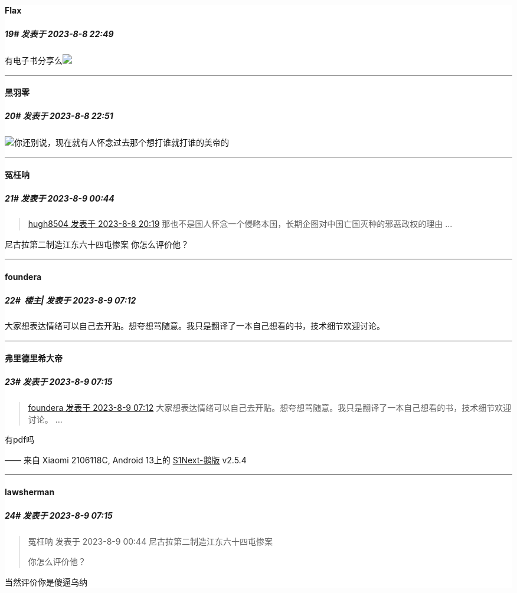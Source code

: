 ####  Flax  
##### 19#       发表于 2023-8-8 22:49

有电子书分享么<img src="https://static.saraba1st.com/image/smiley/animal2017/004.png" referrerpolicy="no-referrer">

*****

####  黑羽零  
##### 20#       发表于 2023-8-8 22:51

<img src="https://static.saraba1st.com/image/smiley/face2017/043.png" referrerpolicy="no-referrer">你还别说，现在就有人怀念过去那个想打谁就打谁的美帝的

*****

####  冤枉呐  
##### 21#       发表于 2023-8-9 00:44

<blockquote><a href="httphttps://bbs.saraba1st.com/2b/forum.php?mod=redirect&amp;goto=findpost&amp;pid=61955507&amp;ptid=2147585" target="_blank">hugh8504 发表于 2023-8-8 20:19</a>
那也不是国人怀念一个侵略本国，长期企图对中国亡国灭种的邪恶政权的理由 ...</blockquote>
尼古拉第二制造江东六十四屯惨案
你怎么评价他？

*****

####  foundera  
##### 22#         楼主| 发表于 2023-8-9 07:12

大家想表达情绪可以自己去开贴。想夸想骂随意。我只是翻译了一本自己想看的书，技术细节欢迎讨论。

*****

####  弗里德里希大帝  
##### 23#       发表于 2023-8-9 07:15

<blockquote><a href="httphttps://bbs.saraba1st.com/2b/forum.php?mod=redirect&amp;goto=findpost&amp;pid=61959197&amp;ptid=2147585" target="_blank">foundera 发表于 2023-8-9 07:12</a>
大家想表达情绪可以自己去开贴。想夸想骂随意。我只是翻译了一本自己想看的书，技术细节欢迎讨论。 ...</blockquote>
有pdf吗

—— 来自 Xiaomi 2106118C, Android 13上的 [S1Next-鹅版](https://github.com/ykrank/S1-Next/releases) v2.5.4

*****

####  lawsherman  
##### 24#       发表于 2023-8-9 07:15

<blockquote>冤枉呐 发表于 2023-8-9 00:44
尼古拉第二制造江东六十四屯惨案

你怎么评价他？</blockquote>
当然评价你是傻逼乌纳
